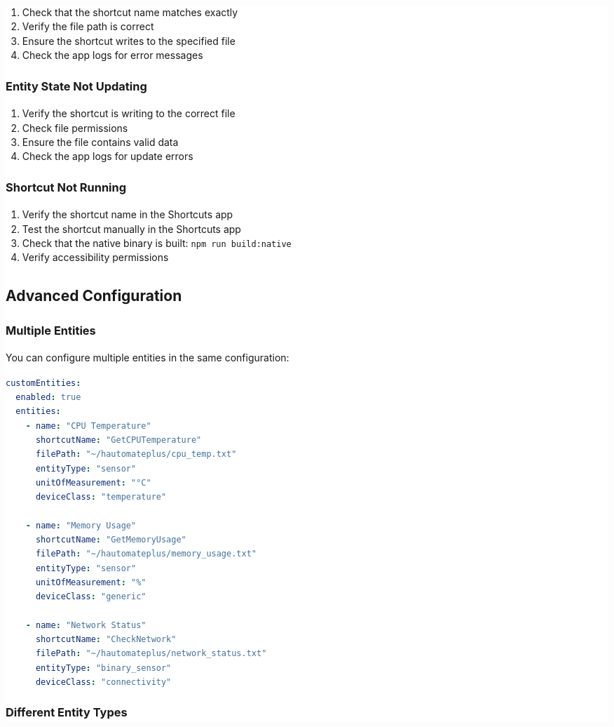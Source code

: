1. Check that the shortcut name matches exactly
2. Verify the file path is correct
3. Ensure the shortcut writes to the specified file
4. Check the app logs for error messages

### Entity State Not Updating

1. Verify the shortcut is writing to the correct file
2. Check file permissions
3. Ensure the file contains valid data
4. Check the app logs for update errors

### Shortcut Not Running

1. Verify the shortcut name in the Shortcuts app
2. Test the shortcut manually in the Shortcuts app
3. Check that the native binary is built: `npm run build:native`
4. Verify accessibility permissions

## Advanced Configuration

### Multiple Entities

You can configure multiple entities in the same configuration:

```yaml
customEntities:
  enabled: true
  entities:
    - name: "CPU Temperature"
      shortcutName: "GetCPUTemperature"
      filePath: "~/hautomateplus/cpu_temp.txt"
      entityType: "sensor"
      unitOfMeasurement: "°C"
      deviceClass: "temperature"
    
    - name: "Memory Usage"
      shortcutName: "GetMemoryUsage"
      filePath: "~/hautomateplus/memory_usage.txt"
      entityType: "sensor"
      unitOfMeasurement: "%"
      deviceClass: "generic"
    
    - name: "Network Status"
      shortcutName: "CheckNetwork"
      filePath: "~/hautomateplus/network_status.txt"
      entityType: "binary_sensor"
      deviceClass: "connectivity"
```

### Different Entity Types
